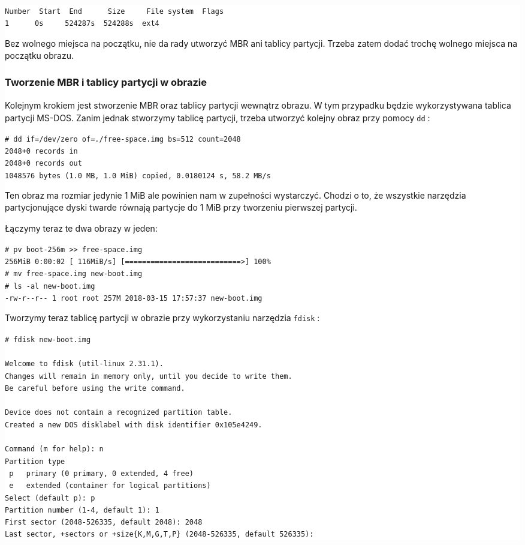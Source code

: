     Number  Start  End      Size     File system  Flags
    1      0s     524287s  524288s  ext4

Bez wolnego miejsca na początku, nie da rady utworzyć MBR ani tablicy partycji. Trzeba zatem dodać
trochę wolnego miejsca na początku obrazu.

### Tworzenie MBR i tablicy partycji w obrazie

Kolejnym krokiem jest stworzenie MBR oraz tablicy partycji wewnątrz obrazu. W tym przypadku będzie
wykorzystywana tablica partycji MS-DOS. Zanim jednak stworzymy tablicę partycji, trzeba utworzyć
kolejny obraz przy pomocy `dd` :

    # dd if=/dev/zero of=./free-space.img bs=512 count=2048
    2048+0 records in
    2048+0 records out
    1048576 bytes (1.0 MB, 1.0 MiB) copied, 0.0180124 s, 58.2 MB/s

Ten obraz ma rozmiar jedynie 1 MiB ale powinien nam w zupełności wystarczyć. Chodzi o to, że
wszystkie narzędzia partycjonujące dyski twarde równają partycje do 1 MiB przy tworzeniu pierwszej
partycji.

Łączymy teraz te dwa obrazy w jeden:

    # pv boot-256m >> free-space.img
    256MiB 0:00:02 [ 116MiB/s] [===========================>] 100%
    # mv free-space.img new-boot.img
    # ls -al new-boot.img
    -rw-r--r-- 1 root root 257M 2018-03-15 17:57:37 new-boot.img

Tworzymy teraz tablicę partycji w obrazie przy wykorzystaniu narzędzia `fdisk` :

    # fdisk new-boot.img

    Welcome to fdisk (util-linux 2.31.1).
    Changes will remain in memory only, until you decide to write them.
    Be careful before using the write command.

    Device does not contain a recognized partition table.
    Created a new DOS disklabel with disk identifier 0x105e4249.

    Command (m for help): n
    Partition type
     p   primary (0 primary, 0 extended, 4 free)
     e   extended (container for logical partitions)
    Select (default p): p
    Partition number (1-4, default 1): 1
    First sector (2048-526335, default 2048): 2048
    Last sector, +sectors or +size{K,M,G,T,P} (2048-526335, default 526335):


[1]: https://gist.github.com/morfikov/0bd574817143d0239c5a0e1259613b7d
[2]: https://source.android.com/
[3]: https://www.lineageos.org/
[4]: https://github.com/Streetwalrus/android_usb_msd